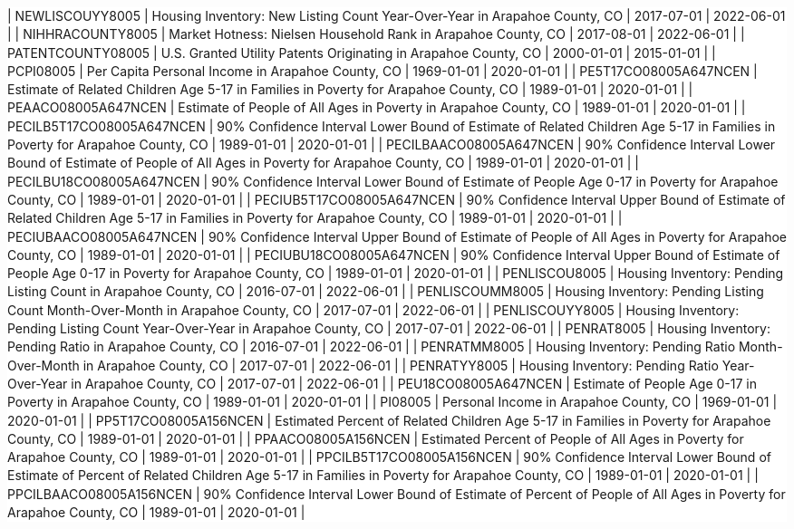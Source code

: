 | NEWLISCOUYY8005           | Housing Inventory: New Listing Count Year-Over-Year in Arapahoe County, CO                                                                                                   | 2017-07-01          | 2022-06-01        |
| NIHHRACOUNTY8005          | Market Hotness: Nielsen Household Rank in Arapahoe County, CO                                                                                                                | 2017-08-01          | 2022-06-01        |
| PATENTCOUNTY08005         | U.S. Granted Utility Patents Originating in Arapahoe County, CO                                                                                                              | 2000-01-01          | 2015-01-01        |
| PCPI08005                 | Per Capita Personal Income in Arapahoe County, CO                                                                                                                            | 1969-01-01          | 2020-01-01        |
| PE5T17CO08005A647NCEN     | Estimate of Related Children Age 5-17 in Families in Poverty for Arapahoe County, CO                                                                                         | 1989-01-01          | 2020-01-01        |
| PEAACO08005A647NCEN       | Estimate of People of All Ages in Poverty in Arapahoe County, CO                                                                                                             | 1989-01-01          | 2020-01-01        |
| PECILB5T17CO08005A647NCEN | 90% Confidence Interval Lower Bound of Estimate of Related Children Age 5-17 in Families in Poverty for Arapahoe County, CO                                                  | 1989-01-01          | 2020-01-01        |
| PECILBAACO08005A647NCEN   | 90% Confidence Interval Lower Bound of Estimate of People of All Ages in Poverty for Arapahoe County, CO                                                                     | 1989-01-01          | 2020-01-01        |
| PECILBU18CO08005A647NCEN  | 90% Confidence Interval Lower Bound of Estimate of People Age 0-17 in Poverty for Arapahoe County, CO                                                                        | 1989-01-01          | 2020-01-01        |
| PECIUB5T17CO08005A647NCEN | 90% Confidence Interval Upper Bound of Estimate of Related Children Age 5-17 in Families in Poverty for Arapahoe County, CO                                                  | 1989-01-01          | 2020-01-01        |
| PECIUBAACO08005A647NCEN   | 90% Confidence Interval Upper Bound of Estimate of People of All Ages in Poverty for Arapahoe County, CO                                                                     | 1989-01-01          | 2020-01-01        |
| PECIUBU18CO08005A647NCEN  | 90% Confidence Interval Upper Bound of Estimate of People Age 0-17 in Poverty for Arapahoe County, CO                                                                        | 1989-01-01          | 2020-01-01        |
| PENLISCOU8005             | Housing Inventory: Pending Listing Count in Arapahoe County, CO                                                                                                              | 2016-07-01          | 2022-06-01        |
| PENLISCOUMM8005           | Housing Inventory: Pending Listing Count Month-Over-Month in Arapahoe County, CO                                                                                             | 2017-07-01          | 2022-06-01        |
| PENLISCOUYY8005           | Housing Inventory: Pending Listing Count Year-Over-Year in Arapahoe County, CO                                                                                               | 2017-07-01          | 2022-06-01        |
| PENRAT8005                | Housing Inventory: Pending Ratio in Arapahoe County, CO                                                                                                                      | 2016-07-01          | 2022-06-01        |
| PENRATMM8005              | Housing Inventory: Pending Ratio Month-Over-Month in Arapahoe County, CO                                                                                                     | 2017-07-01          | 2022-06-01        |
| PENRATYY8005              | Housing Inventory: Pending Ratio Year-Over-Year in Arapahoe County, CO                                                                                                       | 2017-07-01          | 2022-06-01        |
| PEU18CO08005A647NCEN      | Estimate of People Age 0-17 in Poverty in Arapahoe County, CO                                                                                                                | 1989-01-01          | 2020-01-01        |
| PI08005                   | Personal Income in Arapahoe County, CO                                                                                                                                       | 1969-01-01          | 2020-01-01        |
| PP5T17CO08005A156NCEN     | Estimated Percent of Related Children Age 5-17 in Families in Poverty for Arapahoe County, CO                                                                                | 1989-01-01          | 2020-01-01        |
| PPAACO08005A156NCEN       | Estimated Percent of People of All Ages in Poverty for Arapahoe County, CO                                                                                                   | 1989-01-01          | 2020-01-01        |
| PPCILB5T17CO08005A156NCEN | 90% Confidence Interval Lower Bound of Estimate of Percent of Related Children Age 5-17 in Families in Poverty for Arapahoe County, CO                                       | 1989-01-01          | 2020-01-01        |
| PPCILBAACO08005A156NCEN   | 90% Confidence Interval Lower Bound of Estimate of Percent of People of All Ages in Poverty for Arapahoe County, CO                                                          | 1989-01-01          | 2020-01-01        |